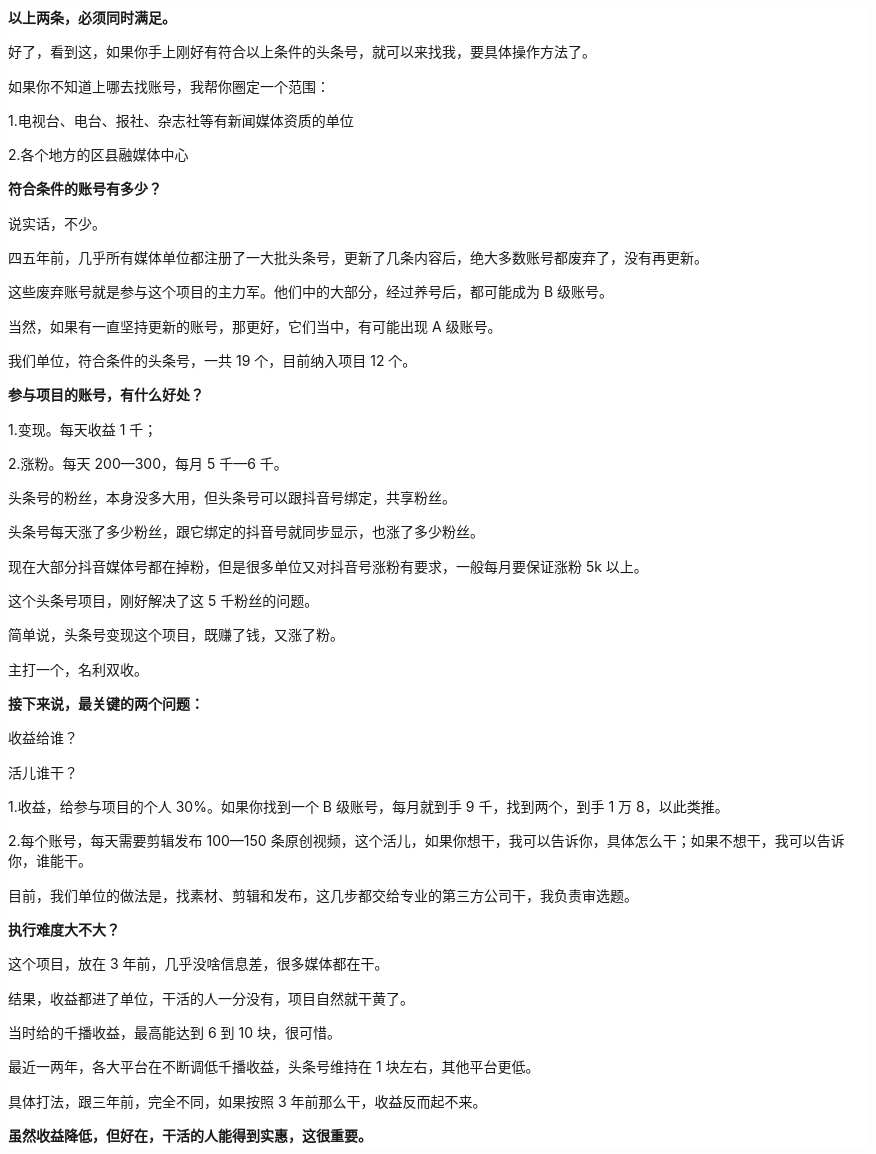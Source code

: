 **以上两条，必须同时满足。**

好了，看到这，如果你手上刚好有符合以上条件的头条号，就可以来找我，要具体操作方法了。

如果你不知道上哪去找账号，我帮你圈定一个范围：

1.电视台、电台、报社、杂志社等有新闻媒体资质的单位

2.各个地方的区县融媒体中心

**符合条件的账号有多少？**

说实话，不少。

四五年前，几乎所有媒体单位都注册了一大批头条号，更新了几条内容后，绝大多数账号都废弃了，没有再更新。

这些废弃账号就是参与这个项目的主力军。他们中的大部分，经过养号后，都可能成为 B 级账号。

当然，如果有一直坚持更新的账号，那更好，它们当中，有可能出现 A 级账号。

我们单位，符合条件的头条号，一共 19 个，目前纳入项目 12 个。

**参与项目的账号，有什么好处？**

1.变现。每天收益 1 千；

2.涨粉。每天 200—300，每月 5 千—6 千。

头条号的粉丝，本身没多大用，但头条号可以跟抖音号绑定，共享粉丝。

头条号每天涨了多少粉丝，跟它绑定的抖音号就同步显示，也涨了多少粉丝。

现在大部分抖音媒体号都在掉粉，但是很多单位又对抖音号涨粉有要求，一般每月要保证涨粉 5k 以上。

这个头条号项目，刚好解决了这 5 千粉丝的问题。

简单说，头条号变现这个项目，既赚了钱，又涨了粉。

主打一个，名利双收。

**接下来说，最关键的两个问题：**

收益给谁？

活儿谁干？

1.收益，给参与项目的个人 30%。如果你找到一个 B 级账号，每月就到手 9 千，找到两个，到手 1 万 8，以此类推。

2.每个账号，每天需要剪辑发布 100—150 条原创视频，这个活儿，如果你想干，我可以告诉你，具体怎么干；如果不想干，我可以告诉你，谁能干。

目前，我们单位的做法是，找素材、剪辑和发布，这几步都交给专业的第三方公司干，我负责审选题。

**执行难度大不大？**

这个项目，放在 3 年前，几乎没啥信息差，很多媒体都在干。

结果，收益都进了单位，干活的人一分没有，项目自然就干黄了。

当时给的千播收益，最高能达到 6 到 10 块，很可惜。

最近一两年，各大平台在不断调低千播收益，头条号维持在 1 块左右，其他平台更低。

具体打法，跟三年前，完全不同，如果按照 3 年前那么干，收益反而起不来。

**虽然收益降低，但好在，干活的人能得到实惠，这很重要。**
